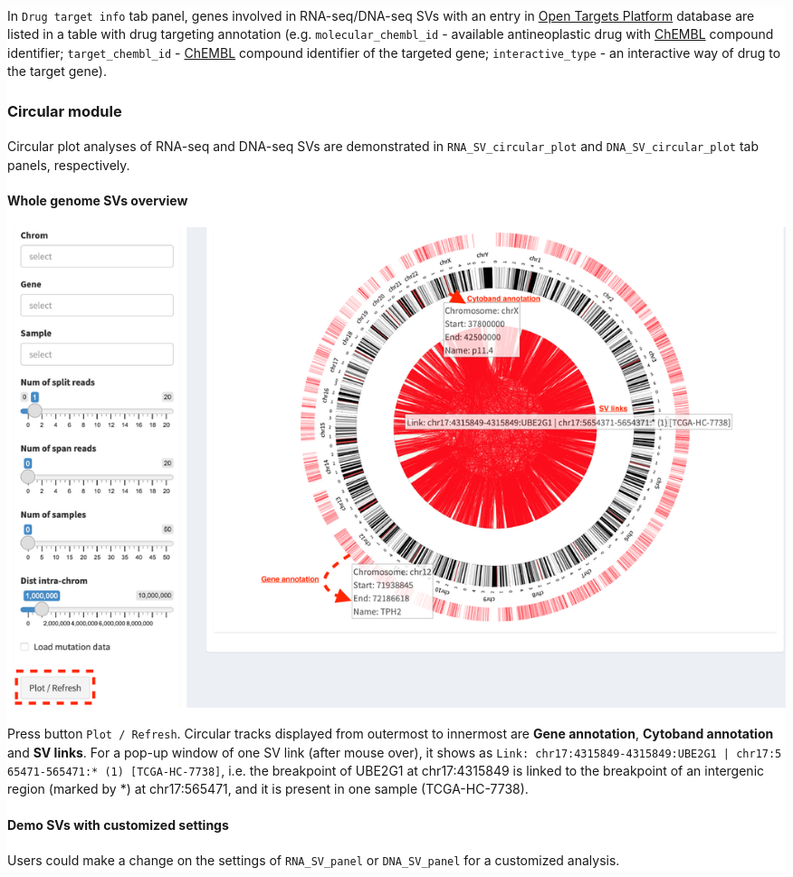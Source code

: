 In `Drug target info` tab panel, genes involved in RNA-seq/DNA-seq SVs with an entry in [Open Targets Platform](https://www.targetvalidation.org/) database are listed in a table with drug targeting annotation (e.g. `molecular_chembl_id` - available antineoplastic drug with [ChEMBL](https://www.ebi.ac.uk/chembl/) compound identifier; `target_chembl_id` - [ChEMBL](https://www.ebi.ac.uk/chembl/) compound identifier of the targeted gene; `interactive_type` - an interactive way of drug to the target gene).

### Circular module

Circular plot analyses of RNA-seq and DNA-seq SVs are demonstrated in `RNA_SV_circular_plot` and `DNA_SV_circular_plot` tab panels, respectively.

#### Whole genome SVs overview

![](4.3.1.Whole_genome_SV_overview_new.png)

Press button `Plot / Refresh`. Circular tracks displayed from outermost to innermost are **Gene annotation**, **Cytoband annotation** and **SV links**. For a pop-up window of one SV link (after mouse over), it shows as `Link: chr17:4315849-4315849:UBE2G1 | chr17:565471-565471:* (1) [TCGA-HC-7738]`, i.e. the breakpoint of UBE2G1 at chr17:4315849 is linked to the breakpoint of an intergenic region (marked by \*) at chr17:565471, and it is present in one sample (TCGA-HC-7738).

#### Demo SVs with customized settings

Users could make a change on the settings of `RNA_SV_panel` or `DNA_SV_panel` for a customized analysis.
